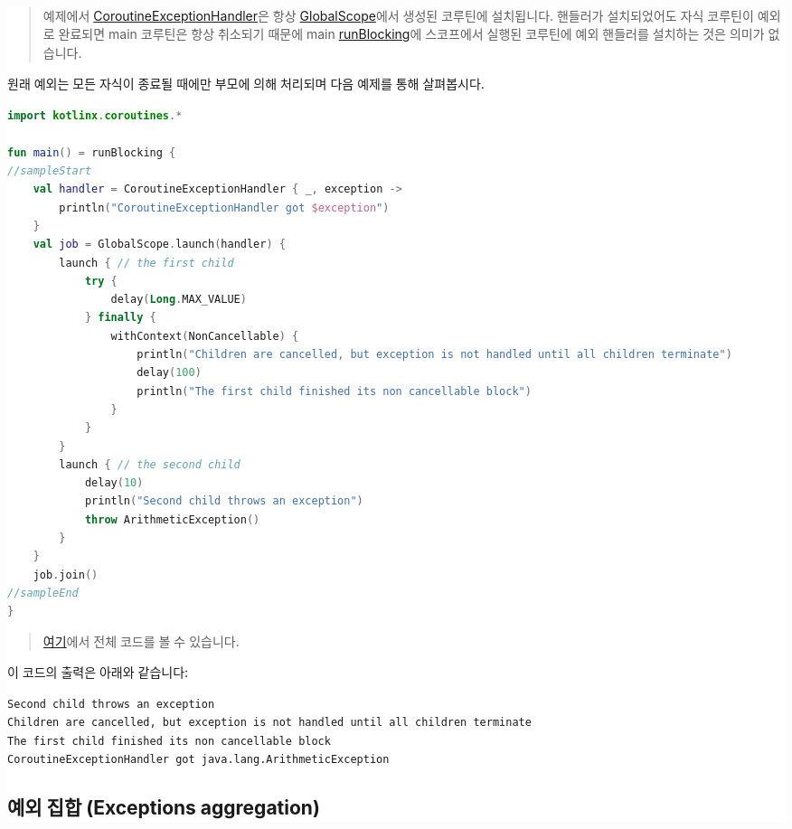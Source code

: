 > 예제에서 [CoroutineExceptionHandler](https://kotlin.github.io/kotlinx.coroutines/kotlinx-coroutines-core/kotlinx.coroutines/-coroutine-exception-handler/index.html)은 항상 [GlobalScope](https://kotlin.github.io/kotlinx.coroutines/kotlinx-coroutines-core/kotlinx.coroutines/-global-scope/index.html)에서 생성된 코루틴에 설치됩니다. 핸들러가 설치되었어도 자식 코루틴이 예외로 완료되면 main 코루틴은 항상 취소되기 때문에 main [runBlocking](https://kotlin.github.io/kotlinx.coroutines/kotlinx-coroutines-core/kotlinx.coroutines/run-blocking.html)에 스코프에서 실행된 코루틴에 예외 핸들러를 설치하는 것은 의미가 없습니다.

원래 예외는 모든 자식이 종료될 때에만 부모에 의해 처리되며 다음 예제를 통해 살펴봅시다.

```kotlin
import kotlinx.coroutines.*

fun main() = runBlocking {
//sampleStart
    val handler = CoroutineExceptionHandler { _, exception -> 
        println("CoroutineExceptionHandler got $exception") 
    }
    val job = GlobalScope.launch(handler) {
        launch { // the first child
            try {
                delay(Long.MAX_VALUE)
            } finally {
                withContext(NonCancellable) {
                    println("Children are cancelled, but exception is not handled until all children terminate")
                    delay(100)
                    println("The first child finished its non cancellable block")
                }
            }
        }
        launch { // the second child
            delay(10)
            println("Second child throws an exception")
            throw ArithmeticException()
        }
    }
    job.join()
//sampleEnd    
}
```

> [여기](https://github.com/kotlin/kotlinx.coroutines/blob/master/kotlinx-coroutines-core/jvm/test/guide/example-exceptions-04.kt)에서 전체 코드를 볼 수 있습니다.

이 코드의 출력은 아래와 같습니다:

```text
Second child throws an exception
Children are cancelled, but exception is not handled until all children terminate
The first child finished its non cancellable block
CoroutineExceptionHandler got java.lang.ArithmeticException
```

## 예외 집합 \(Exceptions aggregation\)
